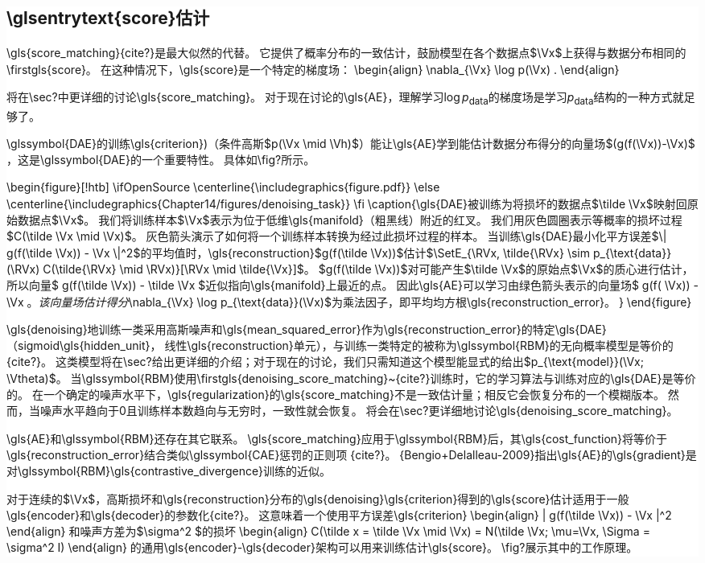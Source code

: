 


## \glsentrytext{score}估计

\gls{score_matching}{cite?}是最大似然的代替。
它提供了概率分布的一致估计，鼓励模型在各个数据点$\Vx$上获得与数据分布相同的\firstgls{score}。
在这种情况下，\gls{score}是一个特定的梯度场：
\begin{align}
 \nabla_{\Vx} \log p(\Vx) .
\end{align}

将在\sec?中更详细的讨论\gls{score_matching}。
对于现在讨论的\gls{AE}，理解学习$\log p_{\text{data}}$的梯度场是学习$p_{\text{data}}$结构的一种方式就足够了。


\glssymbol{DAE}的训练\gls{criterion})（条件高斯$p(\Vx \mid \Vh)$）能让\gls{AE}学到能估计数据分布得分的向量场$(g(f(\Vx))-\Vx)$ ，这是\glssymbol{DAE}的一个重要特性。
具体如\fig?所示。

\begin{figure}[!htb]
\ifOpenSource
\centerline{\includegraphics{figure.pdf}}
\else
\centerline{\includegraphics{Chapter14/figures/denoising_task}}
\fi
\caption{\gls{DAE}被训练为将损坏的数据点$\tilde \Vx$映射回原始数据点$\Vx$。
我们将训练样本$\Vx$表示为位于低维\gls{manifold}（粗黑线）附近的红叉。
我们用灰色圆圈表示等概率的损坏过程$C(\tilde \Vx \mid \Vx)$。
灰色箭头演示了如何将一个训练样本转换为经过此损坏过程的样本。
当训练\gls{DAE}最小化平方误差$\| g(f(\tilde \Vx)) - \Vx \|^2$的平均值时，\gls{reconstruction}$g(f(\tilde \Vx))$估计$\SetE_{\RVx, \tilde{\RVx} \sim p_{\text{data}}(\RVx) C(\tilde{\RVx} \mid \RVx)}[\RVx \mid \tilde{\Vx}]$。
$g(f(\tilde \Vx))$对可能产生$\tilde \Vx$的原始点$\Vx$的质心进行估计，所以向量$ g(f(\tilde \Vx)) - \tilde \Vx $近似指向\gls{manifold}上最近的点。
因此\gls{AE}可以学习由绿色箭头表示的向量场$ g(f( \Vx)) -  \Vx $。
该向量场估计得分$\nabla_{\Vx} \log p_{\text{data}}(\Vx)$为乘法因子，即平均均方根\gls{reconstruction_error}。
}
\end{figure}

\gls{denoising}地训练一类采用高斯噪声和\gls{mean_squared_error}作为\gls{reconstruction_error}的特定\gls{DAE}（sigmoid\gls{hidden_unit}， 线性\gls{reconstruction}单元），与训练一类特定的被称为\glssymbol{RBM}的无向概率模型是等价的{cite?}。
这类模型将在\sec?给出更详细的介绍；对于现在的讨论，我们只需知道这个模型能显式的给出$p_{\text{model}}(\Vx; \Vtheta)$。
当\glssymbol{RBM}使用\firstgls{denoising_score_matching}~{cite?}训练时，它的学习算法与训练对应的\gls{DAE}是等价的。
在一个确定的噪声水平下，\gls{regularization}的\gls{score_matching}不是一致估计量；相反它会恢复分布的一个模糊版本。
然而，当噪声水平趋向于0且训练样本数趋向与无穷时，一致性就会恢复。
将会在\sec?更详细地讨论\gls{denoising_score_matching}。


\gls{AE}和\glssymbol{RBM}还存在其它联系。
\gls{score_matching}应用于\glssymbol{RBM}后，其\gls{cost_function}将等价于\gls{reconstruction_error}结合类似\glssymbol{CAE}惩罚的正则项 {cite?}。
{Bengio+Delalleau-2009}指出\gls{AE}的\gls{gradient}是对\glssymbol{RBM}\gls{contrastive_divergence}训练的近似。


对于连续的$\Vx$，高斯损坏和\gls{reconstruction}分布的\gls{denoising}\gls{criterion}得到的\gls{score}估计适用于一般\gls{encoder}和\gls{decoder}的参数化{cite?}。
这意味着一个使用平方误差\gls{criterion}
\begin{align}
 \| g(f(\tilde \Vx)) - \Vx \|^2
\end{align}
和噪声方差为$\sigma^2 $的损坏
\begin{align}
 C(\tilde x = \tilde \Vx \mid \Vx) = N(\tilde \Vx; \mu=\Vx, \Sigma = \sigma^2 I)
\end{align}
的通用\gls{encoder}-\gls{decoder}架构可以用来训练估计\gls{score}。
\fig?展示其中的工作原理。
